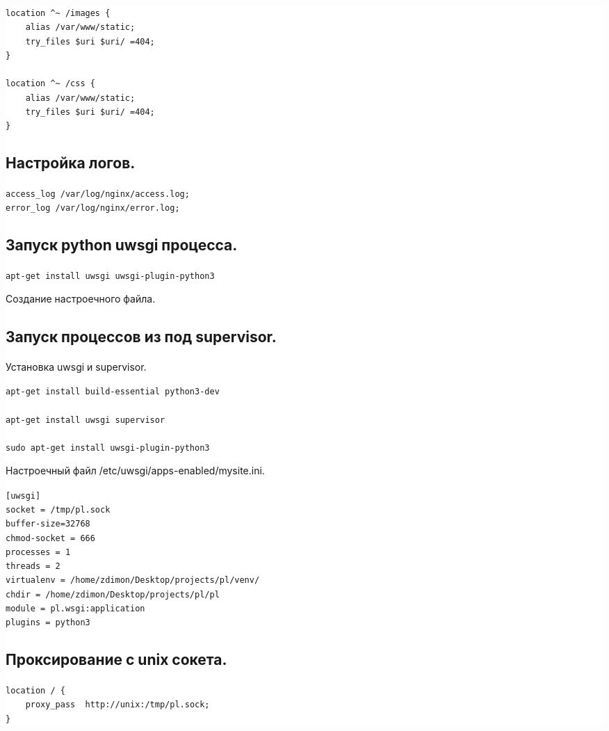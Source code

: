     location ^~ /images {
        alias /var/www/static;
        try_files $uri $uri/ =404;
    }
     
    location ^~ /css {
        alias /var/www/static;
        try_files $uri $uri/ =404;
    }


## Настройка логов.

	access_log /var/log/nginx/access.log;
	error_log /var/log/nginx/error.log;

## Запуск python uwsgi процесса.

    apt-get install uwsgi uwsgi-plugin-python3

Создание настроечного файла.

## Запуск процессов из под supervisor.

Установка uwsgi и supervisor.

    apt-get install build-essential python3-dev

    apt-get install uwsgi supervisor

    sudo apt-get install uwsgi-plugin-python3

Настроечный файл /etc/uwsgi/apps-enabled/mysite.ini.

    [uwsgi]
    socket = /tmp/pl.sock
    buffer-size=32768
    chmod-socket = 666
    processes = 1
    threads = 2
    virtualenv = /home/zdimon/Desktop/projects/pl/venv/
    chdir = /home/zdimon/Desktop/projects/pl/pl
    module = pl.wsgi:application
    plugins = python3

## Проксирование с unix сокета.

    location / {
        proxy_pass  http://unix:/tmp/pl.sock;
    }

